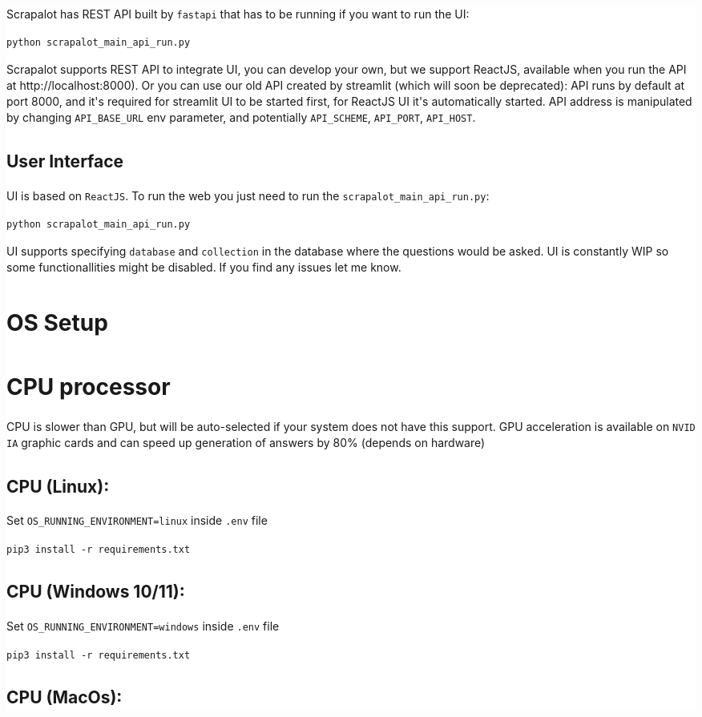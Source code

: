 Scrapalot has REST API built by `fastapi` that has to be running if you want to run the UI:

```shell
python scrapalot_main_api_run.py
```

Scrapalot supports REST API to integrate UI, you can develop your own, but we support ReactJS, available when you run the API at http://localhost:8000).
Or you can use our old API created by streamlit (which will soon be deprecated):
API runs by default at port 8000, and it's required for streamlit UI to be started first, for ReactJS UI it's automatically started.
API address is manipulated by changing `API_BASE_URL` env parameter, and potentially `API_SCHEME`, `API_PORT`, `API_HOST`.

## User Interface

UI is based on `ReactJS`. To run the web you just need to run the `scrapalot_main_api_run.py`:

```shell
python scrapalot_main_api_run.py
```

UI supports specifying `database` and `collection` in the database where the questions would be asked.
UI is constantly WIP so some functionallities might be disabled. If you find any issues let me know.

# OS Setup

# CPU processor

CPU is slower than GPU, but will be auto-selected if your system does not have this support.
GPU acceleration is available on `NVIDIA` graphic cards and can speed up generation of answers by 80% (depends on hardware)

## CPU (Linux):

Set `OS_RUNNING_ENVIRONMENT=linux` inside `.env` file

```shell
pip3 install -r requirements.txt
```

## CPU (Windows 10/11):

Set `OS_RUNNING_ENVIRONMENT=windows` inside `.env` file

```shell
pip3 install -r requirements.txt
```

## CPU (MacOs):
